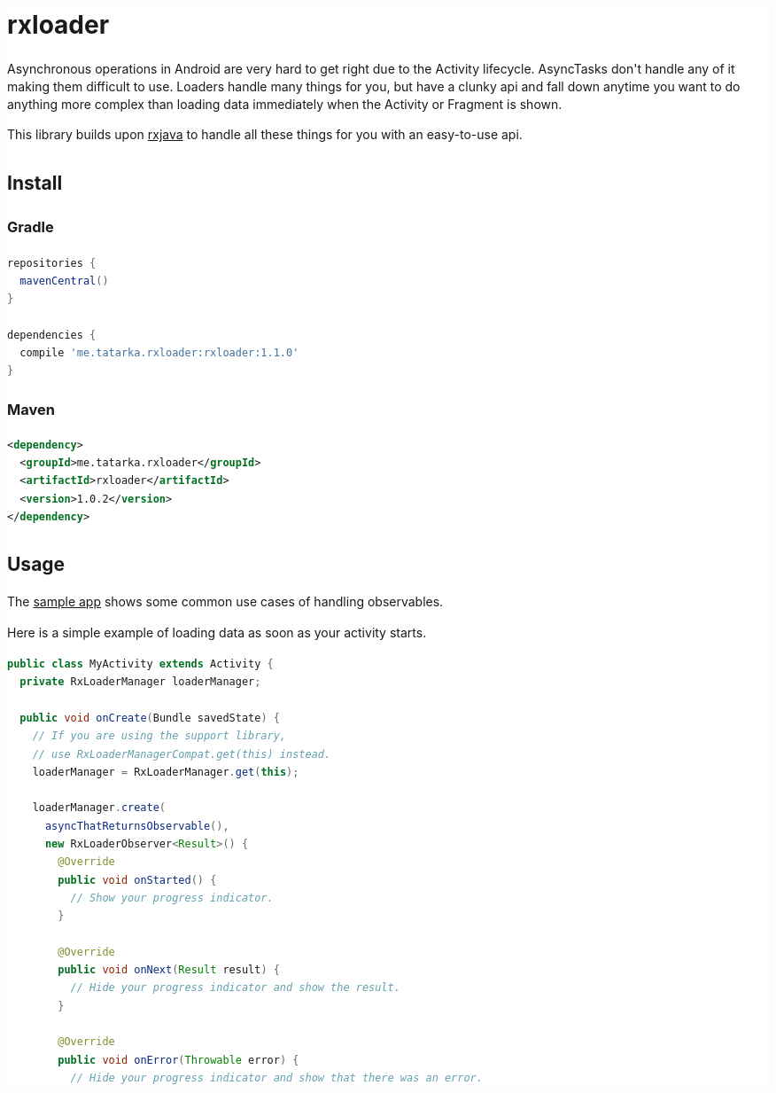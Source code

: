 rxloader
========
Asynchronous operations in Android are very hard to get right due to the
Activity lifecycle. AsyncTasks don't handle any of it making them difficult to
use. Loaders handle many things for you, but have a clunky api and fall down
anytime you want to do anything more complex than loading data immediately when
the Activity or Fragment is shown.

This library builds upon [rxjava](https://github.com/Netflix/RxJava) to handle
all these things for you with an easy-to-use api.

Install
-------
### Gradle
```groovy
repositories {
  mavenCentral()
}

dependencies {
  compile 'me.tatarka.rxloader:rxloader:1.1.0'
}
```

### Maven
```xml
<dependency>
  <groupId>me.tatarka.rxloader</groupId>
  <artifactId>rxloader</artifactId>
  <version>1.0.2</version>
</dependency>
```

Usage
-----
The [sample app](https://github.com/evant/rxloader/blob/master/sample/src/main/java/me/tatarka/rxloader/sample/MainActivity.java)
shows some common use cases of handling observables.

Here is a simple example of loading data as soon as your activity starts.
```java
public class MyActivity extends Activity {
  private RxLoaderManager loaderManager;

  public void onCreate(Bundle savedState) {
    // If you are using the support library, 
    // use RxLoaderManagerCompat.get(this) instead.
    loaderManager = RxLoaderManager.get(this);

    loaderManager.create(
      asyncThatReturnsObservable(),
      new RxLoaderObserver<Result>() {
        @Override
        public void onStarted() {
          // Show your progress indicator.
        }

        @Override
        public void onNext(Result result) {
          // Hide your progress indicator and show the result.
        }

        @Override
        public void onError(Throwable error) {
          // Hide your progress indicator and show that there was an error.
```